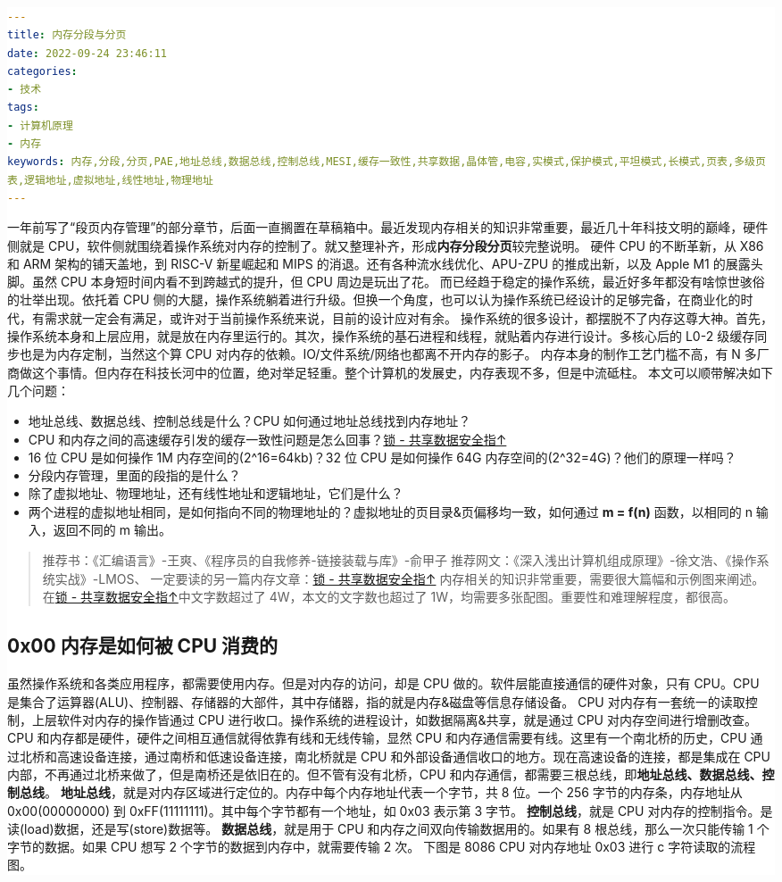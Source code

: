 ```yaml
---
title: 内存分段与分页
date: 2022-09-24 23:46:11
categories:
- 技术
tags:
- 计算机原理
- 内存
keywords: 内存,分段,分页,PAE,地址总线,数据总线,控制总线,MESI,缓存一致性,共享数据,晶体管,电容,实模式,保护模式,平坦模式,长模式,页表,多级页表,逻辑地址,虚拟地址,线性地址,物理地址
---
```


一年前写了“段页内存管理”的部分章节，后面一直搁置在草稿箱中。最近发现内存相关的知识非常重要，最近几十年科技文明的巅峰，硬件侧就是 CPU，软件侧就围绕着操作系统对内存的控制了。就又整理补齐，形成**内存分段分页**较完整说明。
硬件 CPU 的不断革新，从 X86 和 ARM 架构的铺天盖地，到 RISC-V 新星崛起和 MIPS 的消退。还有各种流水线优化、APU-ZPU 的推成出新，以及 Apple M1 的展露头脚。虽然 CPU 本身短时间内看不到跨越式的提升，但 CPU 周边是玩出了花。
而已经趋于稳定的操作系统，最近好多年都没有啥惊世骇俗的壮举出现。依托着 CPU 侧的大腿，操作系统躺着进行升级。但换一个角度，也可以认为操作系统已经设计的足够完备，在商业化的时代，有需求就一定会有满足，或许对于当前操作系统来说，目前的设计应对有余。
操作系统的很多设计，都摆脱不了内存这尊大神。首先，操作系统本身和上层应用，就是放在内存里运行的。其次，操作系统的基石进程和线程，就贴着内存进行设计。多核心后的 L0-2 级缓存同步也是为内存定制，当然这个算 CPU 对内存的依赖。IO/文件系统/网络也都离不开内存的影子。
内存本身的制作工艺门槛不高，有 N 多厂商做这个事情。但内存在科技长河中的位置，绝对举足轻重。整个计算机的发展史，内存表现不多，但是中流砥柱。
本文可以顺带解决如下几个问题：

* 地址总线、数据总线、控制总线是什么？CPU 如何通过地址总线找到内存地址？
* CPU 和内存之间的高速缓存引发的缓存一致性问题是怎么回事？[锁 - 共享数据安全指↑](https://www.yigegongjiang.com/2022/锁%20-%20共享数据安全指↑/)
* 16 位 CPU 是如何操作 1M 内存空间的(2^16=64kb)？32 位 CPU 是如何操作 64G 内存空间的(2^32=4G)？他们的原理一样吗？
* 分段内存管理，里面的段指的是什么？
* 除了虚拟地址、物理地址，还有线性地址和逻辑地址，它们是什么？
* 两个进程的虚拟地址相同，是如何指向不同的物理地址的？虚拟地址的页目录&页偏移均一致，如何通过 **m = f(n)** 函数，以相同的 n 输入，返回不同的 m 输出。

> 推荐书：《汇编语言》-王爽、《程序员的自我修养-链接装载与库》-俞甲子
> 推荐网文：《深入浅出计算机组成原理》-徐文浩、《操作系统实战》-LMOS、
> 一定要读的另一篇内存文章：[锁 - 共享数据安全指↑](https://www.yigegongjiang.com/2022/锁%20-%20共享数据安全指↑/)
> 内存相关的知识非常重要，需要很大篇幅和示例图来阐述。在[锁 - 共享数据安全指↑](https://www.yigegongjiang.com/2022/锁%20-%20共享数据安全指↑/)中文字数超过了 4W，本文的文字数也超过了 1W，均需要多张配图。重要性和难理解程度，都很高。



## 0x00 内存是如何被 CPU 消费的
虽然操作系统和各类应用程序，都需要使用内存。但是对内存的访问，却是 CPU 做的。软件层能直接通信的硬件对象，只有 CPU。CPU 是集合了运算器(ALU)、控制器、存储器的大部件，其中存储器，指的就是内存&磁盘等信息存储设备。
CPU 对内存有一套统一的读取控制，上层软件对内存的操作皆通过 CPU 进行收口。操作系统的进程设计，如数据隔离&共享，就是通过 CPU 对内存空间进行增删改查。
CPU 和内存都是硬件，硬件之间相互通信就得依靠有线和无线传输，显然 CPU 和内存通信需要有线。这里有一个南北桥的历史，CPU 通过北桥和高速设备连接，通过南桥和低速设备连接，南北桥就是 CPU 和外部设备通信收口的地方。现在高速设备的连接，都是集成在 CPU 内部，不再通过北桥来做了，但是南桥还是依旧在的。但不管有没有北桥，CPU 和内存通信，都需要三根总线，即**地址总线、数据总线、控制总线**。
**地址总线**，就是对内存区域进行定位的。内存中每个内存地址代表一个字节，共 8 位。一个 256 字节的内存条，内存地址从 0x00(00000000) 到 0xFF(11111111)。其中每个字节都有一个地址，如 0x03 表示第 3 字节。
**控制总线**，就是 CPU 对内存的控制指令。是读(load)数据，还是写(store)数据等。
**数据总线**，就是用于 CPU 和内存之间双向传输数据用的。如果有 8 根总线，那么一次只能传输 1 个字节的数据。如果 CPU 想写 2 个字节的数据到内存中，就需要传输 2 次。
下图是 8086 CPU 对内存地址 0x03 进行 c 字符读取的流程图。
